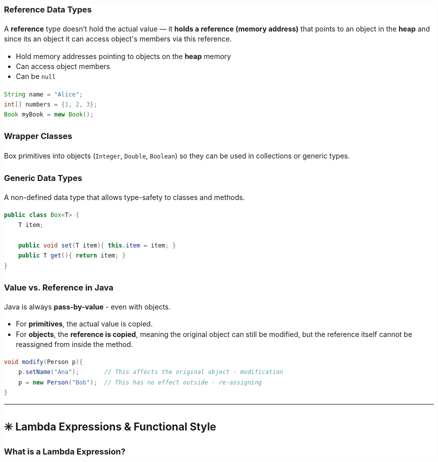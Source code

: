 ### Reference Data Types

A **reference** type doesn’t hold the actual value — it **holds a reference (memory address)** that points to an object in the **heap** and since its an object it can access object's members via this reference.

- Hold memory addresses pointing to objects on the **heap** memory
- Can access object members
- Can be `null`

```java
String name = "Alice";         
int[] numbers = {1, 2, 3};     
Book myBook = new Book();      
```

### Wrapper Classes

Box primitives into objects (`Integer`, `Double`, `Boolean`) so they can be used in collections or generic types.

### Generic Data Types

A non-defined data type that allows type-safety to classes and methods.

```java
public class Box<T> {
	T item;

	public void set(T item){ this.item = item; }
	public T get(){ return item; }
}
```

### Value vs. Reference in Java

Java is always **pass-by-value** - even with objects.

- For **primitives**, the actual value is copied.
- For **objects**, the **reference is copied**, meaning the original object can still be modified, but the reference itself cannot be reassigned from inside the method.

```java
void modify(Person p){
	p.setName("Ana");       // This affects the original object - modification
	p = new Person("Bob");  // This has no effect outside - re-assigning
}
```

---
## ✳️ Lambda Expressions & Functional Style

### What is a Lambda Expression?
